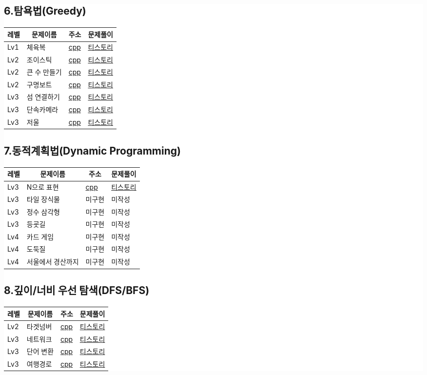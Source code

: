 
## 6.탐욕법(Greedy)
레벨 | 문제이름 | 주소 | 문제풀이
--------|--------|---------|--------
Lv1|체육복|[cpp](https://github.com/daum7766/ProgrammersProblem/blob/master/%ED%83%90%EC%9A%95%EB%B2%95/%EC%B2%B4%EC%9C%A1%EB%B3%B5(%ED%83%90%EC%9A%95%EB%B2%95%20Lv1)/Lv1_Greedy_GymSuit.cpp) | [티스토리](https://mungto.tistory.com/41)
Lv2|조이스틱|[cpp](https://github.com/daum7766/ProgrammersProblem/blob/master/%ED%83%90%EC%9A%95%EB%B2%95/%EC%A1%B0%EC%9D%B4%EC%8A%A4%ED%8B%B1(%ED%83%90%EC%9A%95%EB%B2%95%20Lv2)/Lv2_Jostick_greedy.cpp) | [티스토리](https://mungto.tistory.com/44)
Lv2|큰 수 만들기|[cpp](https://github.com/daum7766/ProgrammersProblem/blob/master/%ED%83%90%EC%9A%95%EB%B2%95/%ED%81%B0%EC%88%98%EB%A7%8C%EB%93%A4%EA%B8%B0(%ED%83%90%EC%9A%95%EB%B2%95%20Lv2)/Lv2_Greedy_bigNumber.cpp) | [티스토리](https://mungto.tistory.com/45)
Lv2|구명보트|[cpp](https://github.com/daum7766/ProgrammersProblem/blob/master/%ED%83%90%EC%9A%95%EB%B2%95/%EA%B5%AC%EB%AA%85%EB%B3%B4%ED%8A%B8(%ED%83%90%EC%9A%95%EB%B2%95%20Lv2)/Lv2_Greedy_Lifeboat.cpp) | [티스토리](https://mungto.tistory.com/46)
Lv3|섬 연결하기|[cpp](https://github.com/daum7766/ProgrammersProblem/blob/master/%ED%83%90%EC%9A%95%EB%B2%95/%EC%84%AC%EC%97%B0%EA%B2%B0%ED%95%98%EA%B8%B0(%ED%83%90%EC%9A%95%EB%B2%95%20Lv3)/Lv3_Greedy_ConnectIsland.cpp) | [티스토리](https://mungto.tistory.com/47)
Lv3|단속카메라|[cpp](https://github.com/daum7766/ProgrammersProblem/tree/master/%ED%83%90%EC%9A%95%EB%B2%95/%EB%8B%A8%EC%86%8D%EC%B9%B4%EB%A9%94%EB%9D%BC(%ED%83%90%EC%9A%95%EB%B2%95%20Lv3)) | [티스토리](https://mungto.tistory.com/49)
Lv3|저울|[cpp](https://github.com/daum7766/ProgrammersProblem/blob/master/%ED%83%90%EC%9A%95%EB%B2%95/%EC%A0%80%EC%9A%B8(%ED%83%90%EC%9A%95%EB%B2%95%20Lv3)/Lv3_Greedy_Scale.cpp) | [티스토리](https://mungto.tistory.com/50)


## 7.동적계획법(Dynamic Programming)
레벨 | 문제이름 | 주소 | 문제풀이
--------|--------|--------- | --------
Lv3|N으로 표현|[cpp](https://github.com/daum7766/ProgrammersProblem/blob/master/%EB%8F%99%EC%A0%81%EA%B3%84%ED%9A%8D%EB%B2%95/Lv3_Expressed_as_N.cpp) | [티스토리](https://mungto.tistory.com/61)
Lv3|타일 장식물|미구현 | 미작성
Lv3|정수 삼각형|미구현 | 미작성
Lv3|등굣길|미구현 | 미작성
Lv4|카드 게임|미구현 | 미작성
Lv4|도둑질|미구현 | 미작성
Lv4|서울에서 경산까지|미구현 | 미작성

## 8.깊이/너비 우선 탐색(DFS/BFS)
레벨 | 문제이름 | 주소 | 문제풀이
--------|--------|--------- | --------
Lv2|타겟넘버|[cpp](https://github.com/daum7766/ProgrammersProblem/blob/master/DFS%2CBFS/%ED%83%80%EC%BC%93%EB%84%98%EB%B2%84(DFS%2CBFS%20Lv2)/Lv2_DFS_TargetNumber.cpp) | [티스토리](https://mungto.tistory.com/51)
Lv3|네트워크|[cpp](https://github.com/daum7766/ProgrammersProblem/blob/master/DFS%2CBFS/%EB%84%A4%ED%8A%B8%EC%9B%8C%ED%81%AC(DFS%2CBFS%20Lv3)/Lv3_DFS_Network.cpp) | [티스토리](https://mungto.tistory.com/52)
Lv3|단어 변환|[cpp](https://github.com/daum7766/ProgrammersProblem/blob/master/DFS%2CBFS/Lv3_DFS_WordChange.cpp) | [티스토리](https://mungto.tistory.com/53)
Lv3|여행경로| [cpp](https://github.com/daum7766/ProgrammersProblem/blob/master/DFS%2CBFS/Lv3_DFS_Travel_route.cpp) | [티스토리](https://mungto.tistory.com/54)
